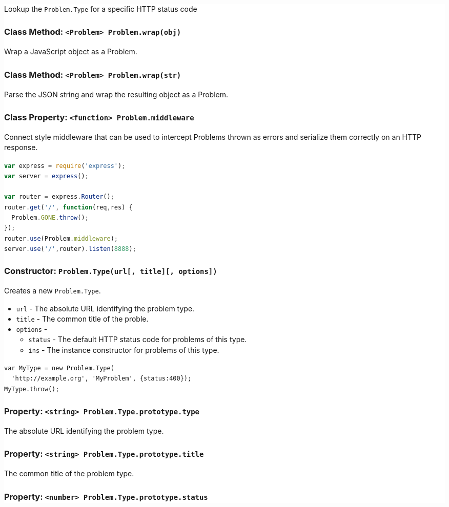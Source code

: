 Lookup the `Problem.Type` for a specific HTTP status code

### Class Method: `<Problem> Problem.wrap(obj)`

Wrap a JavaScript object as a Problem.

### Class Method: `<Problem> Problem.wrap(str)`

Parse the JSON string and wrap the resulting object as a Problem.

### Class Property: `<function> Problem.middleware`

Connect style middleware that can be used to intercept Problems thrown
as errors and serialize them correctly on an HTTP response.

```javascript
var express = require('express');
var server = express();

var router = express.Router();
router.get('/', function(req,res) {
  Problem.GONE.throw();
});
router.use(Problem.middleware);
server.use('/',router).listen(8888);
```

### Constructor: `Problem.Type(url[, title][, options])`

Creates a new `Problem.Type`.

 * `url` - The absolute URL identifying the problem type.
 * `title` - The common title of the proble.
 * `options` -
   * `status` - The default HTTP status code for problems of
     this type.
   * `ins` - The instance constructor for problems of this
     type.

```
var MyType = new Problem.Type(
  'http://example.org', 'MyProblem', {status:400});
MyType.throw();
```
### Property: `<string> Problem.Type.prototype.type`

The absolute URL identifying the problem type.

### Property: `<string> Problem.Type.prototype.title`

The common title of the problem type.

### Property: `<number> Problem.Type.prototype.status`

